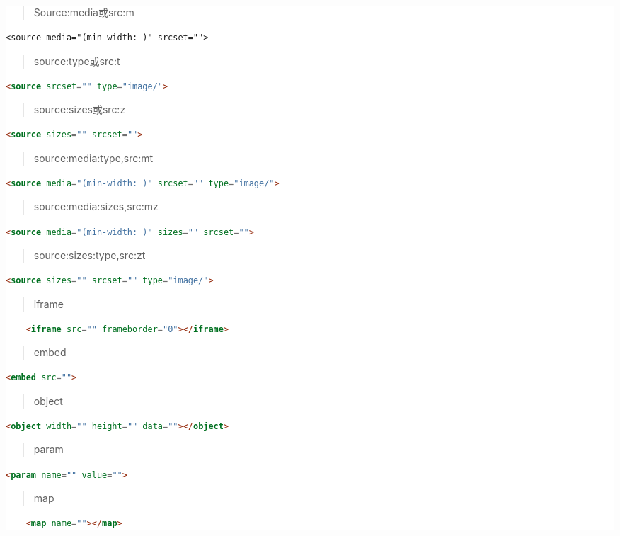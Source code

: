 > Source:media或src:m

```
<source media="(min-width: )" srcset="">
```

>source:type或src:t

```html
<source srcset="" type="image/">
```

> source:sizes或src:z

```html
<source sizes="" srcset="">
```

> source:media:type,src:mt

```html
<source media="(min-width: )" srcset="" type="image/">
```

> source:media:sizes,src:mz

```html
<source media="(min-width: )" sizes="" srcset="">
```

> source:sizes:type,src:zt

```html
<source sizes="" srcset="" type="image/">
```

> iframe

```html
    <iframe src="" frameborder="0"></iframe>
```

> embed

```html
<embed src="">
```

> object

```html
<object width="" height="" data=""></object>
```

> param

```html
<param name="" value="">
```

> map

```html
    <map name=""></map>
```
